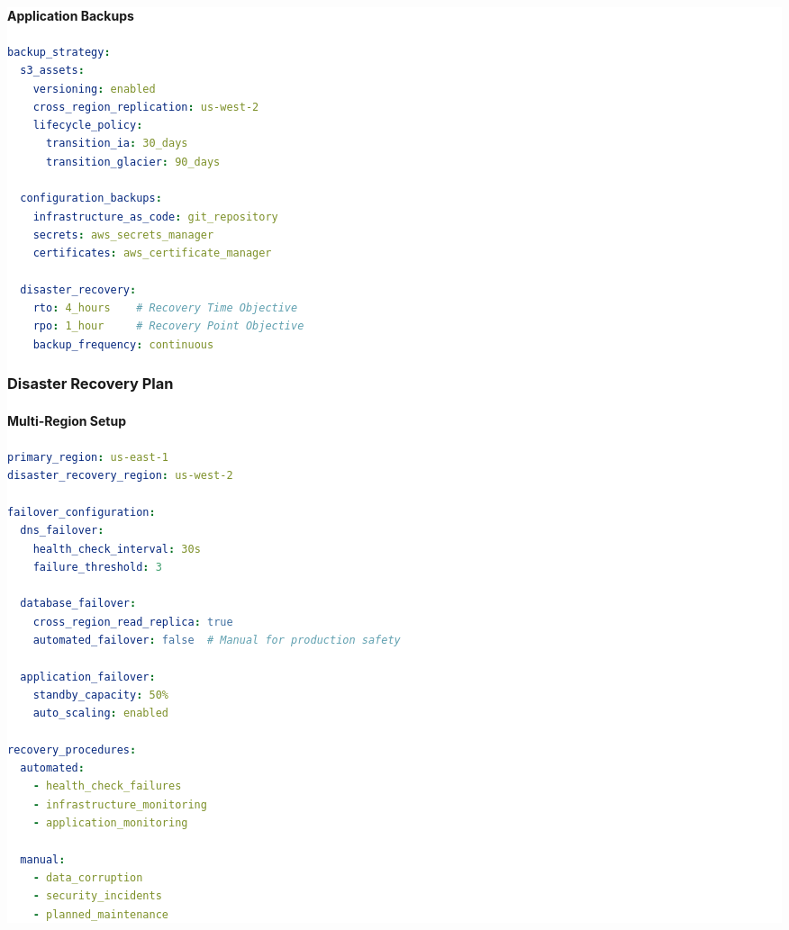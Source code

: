 #### Application Backups
```yaml
backup_strategy:
  s3_assets:
    versioning: enabled
    cross_region_replication: us-west-2
    lifecycle_policy:
      transition_ia: 30_days
      transition_glacier: 90_days

  configuration_backups:
    infrastructure_as_code: git_repository
    secrets: aws_secrets_manager
    certificates: aws_certificate_manager

  disaster_recovery:
    rto: 4_hours    # Recovery Time Objective
    rpo: 1_hour     # Recovery Point Objective
    backup_frequency: continuous
```

### Disaster Recovery Plan

#### Multi-Region Setup
```yaml
primary_region: us-east-1
disaster_recovery_region: us-west-2

failover_configuration:
  dns_failover:
    health_check_interval: 30s
    failure_threshold: 3

  database_failover:
    cross_region_read_replica: true
    automated_failover: false  # Manual for production safety

  application_failover:
    standby_capacity: 50%
    auto_scaling: enabled

recovery_procedures:
  automated:
    - health_check_failures
    - infrastructure_monitoring
    - application_monitoring

  manual:
    - data_corruption
    - security_incidents
    - planned_maintenance
```
